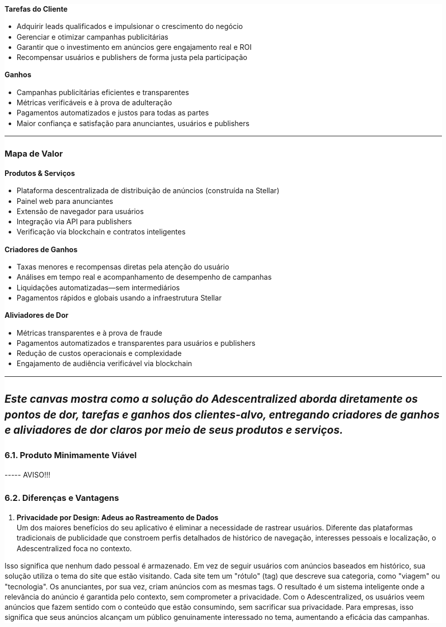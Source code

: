 **Tarefas do Cliente**
- Adquirir leads qualificados e impulsionar o crescimento do negócio
- Gerenciar e otimizar campanhas publicitárias
- Garantir que o investimento em anúncios gere engajamento real e ROI
- Recompensar usuários e publishers de forma justa pela participação

**Ganhos**
- Campanhas publicitárias eficientes e transparentes
- Métricas verificáveis e à prova de adulteração
- Pagamentos automatizados e justos para todas as partes
- Maior confiança e satisfação para anunciantes, usuários e publishers

---

### Mapa de Valor

**Produtos & Serviços**
- Plataforma descentralizada de distribuição de anúncios (construída na Stellar)
- Painel web para anunciantes
- Extensão de navegador para usuários
- Integração via API para publishers
- Verificação via blockchain e contratos inteligentes

**Criadores de Ganhos**
- Taxas menores e recompensas diretas pela atenção do usuário
- Análises em tempo real e acompanhamento de desempenho de campanhas
- Liquidações automatizadas—sem intermediários
- Pagamentos rápidos e globais usando a infraestrutura Stellar

**Aliviadores de Dor**
- Métricas transparentes e à prova de fraude
- Pagamentos automatizados e transparentes para usuários e publishers
- Redução de custos operacionais e complexidade
- Engajamento de audiência verificável via blockchain

---

*Este canvas mostra como a solução do Adescentralized aborda diretamente os pontos de dor, tarefas e ganhos dos clientes-alvo, entregando criadores de ganhos e aliviadores de dor claros por meio de seus produtos e serviços.*
---

### 6.1. Produto Minimamente Viável

----- AVISO!!!

### 6.2. Diferenças e Vantagens

1. **Privacidade por Design: Adeus ao Rastreamento de Dados**  
Um dos maiores benefícios do seu aplicativo é eliminar a necessidade de rastrear usuários. Diferente das plataformas tradicionais de publicidade que constroem perfis detalhados de histórico de navegação, interesses pessoais e localização, o Adescentralized foca no contexto.

Isso significa que nenhum dado pessoal é armazenado. Em vez de seguir usuários com anúncios baseados em histórico, sua solução utiliza o tema do site que estão visitando. Cada site tem um "rótulo" (tag) que descreve sua categoria, como "viagem" ou "tecnologia". Os anunciantes, por sua vez, criam anúncios com as mesmas tags. O resultado é um sistema inteligente onde a relevância do anúncio é garantida pelo contexto, sem comprometer a privacidade. Com o Adescentralized, os usuários veem anúncios que fazem sentido com o conteúdo que estão consumindo, sem sacrificar sua privacidade. Para empresas, isso significa que seus anúncios alcançam um público genuinamente interessado no tema, aumentando a eficácia das campanhas.
